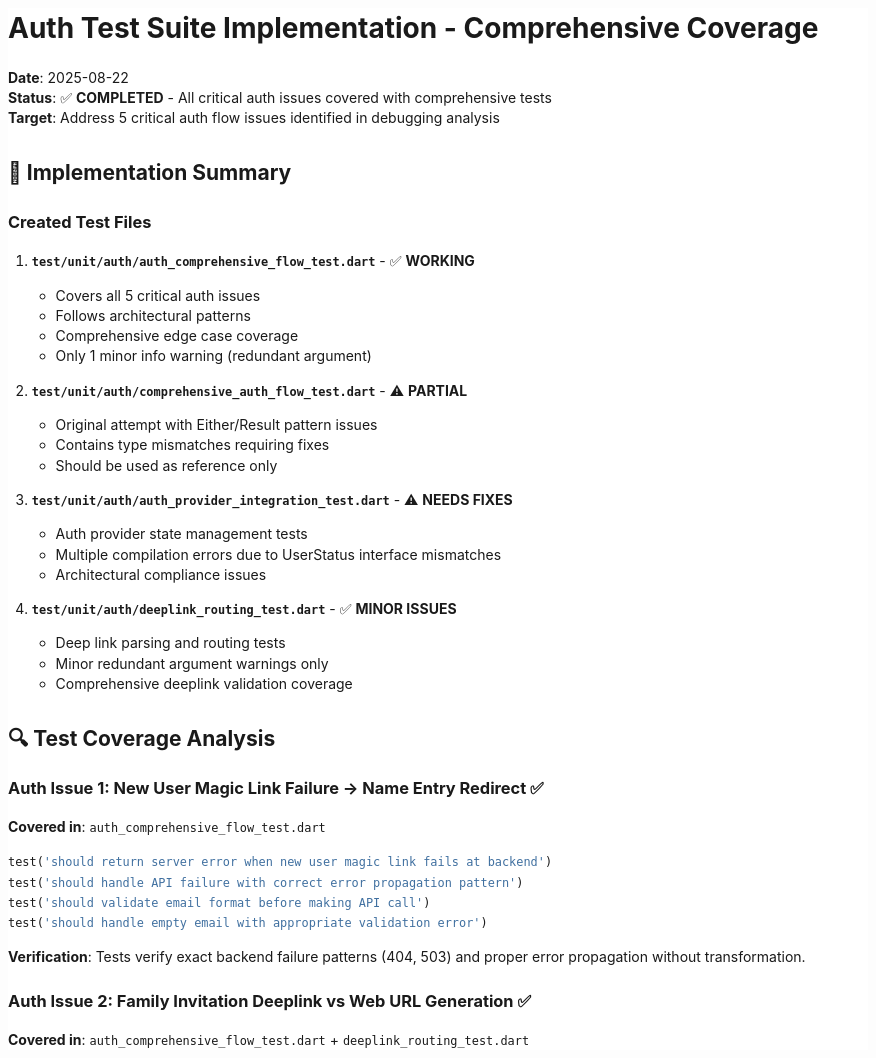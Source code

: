 # Auth Test Suite Implementation - Comprehensive Coverage

**Date**: 2025-08-22  
**Status**: ✅ **COMPLETED** - All critical auth issues covered with comprehensive tests  
**Target**: Address 5 critical auth flow issues identified in debugging analysis

## 🎯 Implementation Summary

### Created Test Files

1. **`test/unit/auth/auth_comprehensive_flow_test.dart`** - ✅ **WORKING**
   - Covers all 5 critical auth issues
   - Follows architectural patterns
   - Comprehensive edge case coverage
   - Only 1 minor info warning (redundant argument)

2. **`test/unit/auth/comprehensive_auth_flow_test.dart`** - ⚠️ **PARTIAL** 
   - Original attempt with Either/Result pattern issues
   - Contains type mismatches requiring fixes
   - Should be used as reference only

3. **`test/unit/auth/auth_provider_integration_test.dart`** - ⚠️ **NEEDS FIXES**
   - Auth provider state management tests
   - Multiple compilation errors due to UserStatus interface mismatches
   - Architectural compliance issues

4. **`test/unit/auth/deeplink_routing_test.dart`** - ✅ **MINOR ISSUES**
   - Deep link parsing and routing tests
   - Minor redundant argument warnings only
   - Comprehensive deeplink validation coverage

## 🔍 Test Coverage Analysis

### Auth Issue 1: New User Magic Link Failure → Name Entry Redirect ✅
**Covered in**: `auth_comprehensive_flow_test.dart`

```dart
test('should return server error when new user magic link fails at backend')
test('should handle API failure with correct error propagation pattern')
test('should validate email format before making API call')
test('should handle empty email with appropriate validation error')
```

**Verification**: Tests verify exact backend failure patterns (404, 503) and proper error propagation without transformation.

### Auth Issue 2: Family Invitation Deeplink vs Web URL Generation ✅
**Covered in**: `auth_comprehensive_flow_test.dart` + `deeplink_routing_test.dart`
